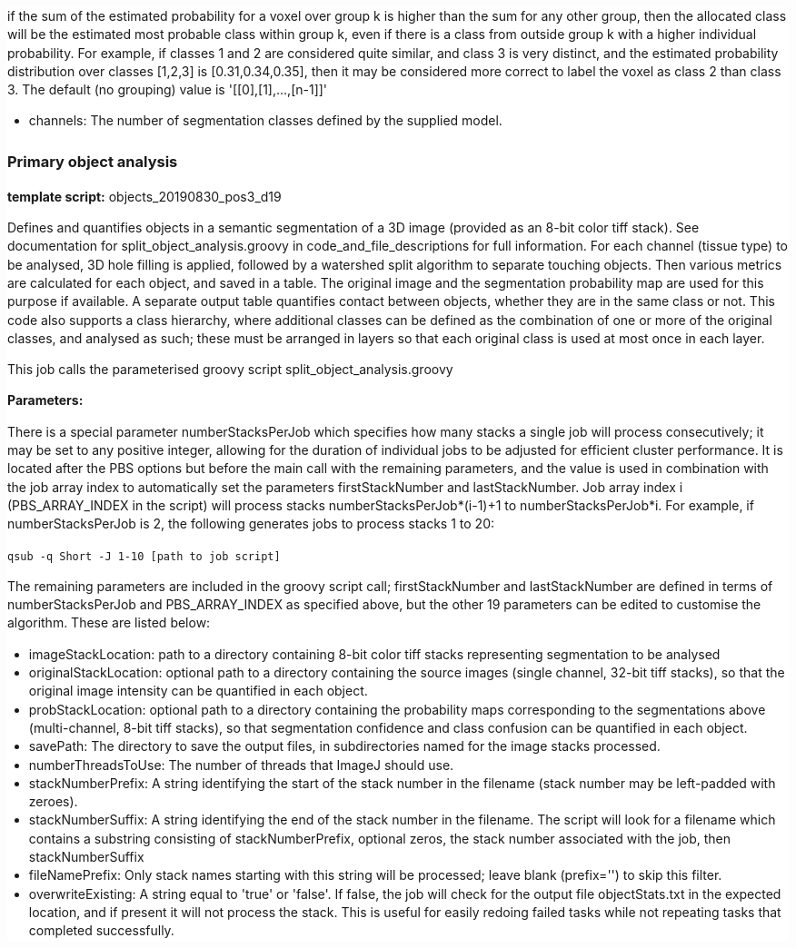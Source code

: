 if the sum of the estimated probability for a voxel over group k is higher than the sum for any other group, then the allocated class will
be the estimated most probable class within group k, even if there is a class from outside group k with a higher individual probability.
For example, if classes 1 and 2 are considered quite similar, and class 3 is very distinct, and the estimated probability distribution over 
classes [1,2,3] is [0.31,0.34,0.35], then it may be considered more correct to label the voxel as class 2 than class 3.
The default (no grouping) value is '[[0],[1],...,[n-1]]'
- channels: The number of segmentation classes defined by the supplied model.




### Primary object analysis

**template script:** objects_20190830_pos3_d19

Defines and quantifies objects in a semantic segmentation of a 3D image (provided as an 8-bit color tiff stack). See documentation for split_object_analysis.groovy in code_and_file_descriptions for full information. For each channel (tissue type) to be analysed, 3D hole filling is applied, followed by a watershed split algorithm to separate touching objects. Then various metrics are calculated for each object, and saved in a table. The original image and the segmentation probability map are used for this purpose if available. A separate output table quantifies contact between objects, whether they are in the same class or not. This code also supports a class hierarchy, where additional classes can be defined as the combination of one or more of the original classes, and analysed as such; these must be arranged in layers so that each original class is used at most once in each layer.

This job calls the parameterised groovy script split_object_analysis.groovy 

**Parameters:**  

There is a special parameter numberStacksPerJob which specifies how many stacks a single job will process consecutively; it may be set to any positive integer, allowing for the duration of individual jobs to be adjusted for efficient cluster performance. It is located after the PBS options but before the main call with the remaining parameters, and the value is used in combination with the job array index to automatically set the parameters firstStackNumber and lastStackNumber.
Job array index i (PBS_ARRAY_INDEX in the script) will process stacks numberStacksPerJob*(i-1)+1 to numberStacksPerJob*i. For example, if numberStacksPerJob is 2, the following generates jobs to process stacks 1 to 20:
  
    qsub -q Short -J 1-10 [path to job script] 

The remaining parameters are included in the groovy script call; firstStackNumber and lastStackNumber are defined in terms of numberStacksPerJob and PBS_ARRAY_INDEX as specified above, but the other 19 parameters can be edited to customise the algorithm. These are listed below:


- imageStackLocation: path to a directory containing 8-bit color tiff stacks representing segmentation to be analysed
- originalStackLocation: optional path to a directory containing the source images (single channel, 32-bit tiff stacks), so that the original image intensity can be quantified in each object.
- probStackLocation: optional path to a directory containing the probability maps corresponding to the segmentations above (multi-channel, 8-bit tiff stacks), so that segmentation confidence and class confusion can be quantified in each object.
- savePath: The directory to save the output files, in subdirectories named for the image stacks processed.
- numberThreadsToUse: The number of threads that ImageJ should use.
- stackNumberPrefix: A string identifying the start of the stack number in the filename (stack number may be left-padded with zeroes).
- stackNumberSuffix: A string identifying the end of the stack number in the filename. The script will look for a filename which contains a substring consisting of stackNumberPrefix, optional zeros, the stack number associated with the job, then stackNumberSuffix
- fileNamePrefix: Only stack names starting with this string will be processed; leave blank (prefix='') to skip this filter. 
- overwriteExisting: A string equal to 'true' or 'false'. If false, the job will check for the output file objectStats.txt in the expected location, and if present it will not process the stack. This is useful for easily redoing failed tasks while not repeating tasks that completed successfully.